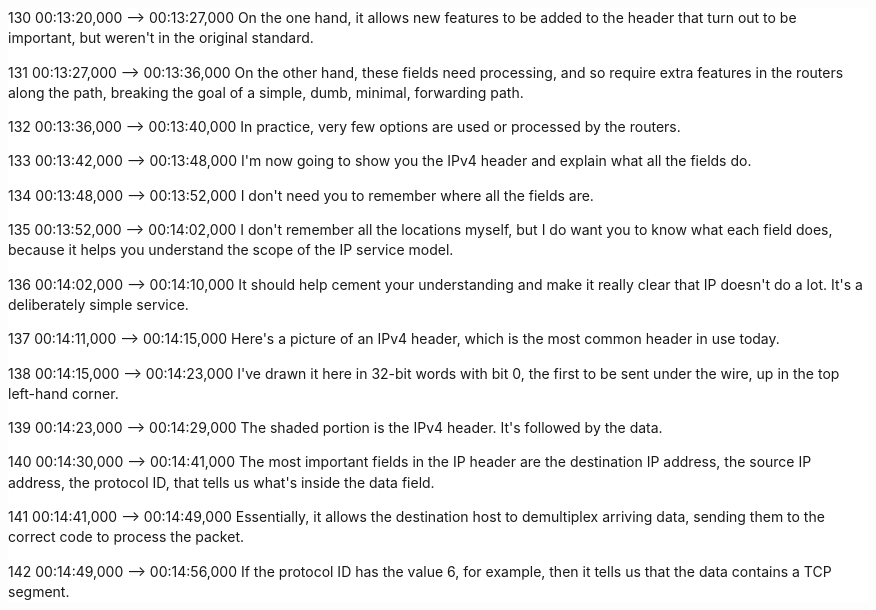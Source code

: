130
00:13:20,000 --> 00:13:27,000
On the one hand, it allows new features to be added to the header that turn out to be important, but weren't in the original standard.

131
00:13:27,000 --> 00:13:36,000
On the other hand, these fields need processing, and so require extra features in the routers along the path, breaking the goal of a simple, dumb, minimal, forwarding path.

132
00:13:36,000 --> 00:13:40,000
In practice, very few options are used or processed by the routers.

133
00:13:42,000 --> 00:13:48,000
I'm now going to show you the IPv4 header and explain what all the fields do.

134
00:13:48,000 --> 00:13:52,000
I don't need you to remember where all the fields are.

135
00:13:52,000 --> 00:14:02,000
I don't remember all the locations myself, but I do want you to know what each field does, because it helps you understand the scope of the IP service model.

136
00:14:02,000 --> 00:14:10,000
It should help cement your understanding and make it really clear that IP doesn't do a lot. It's a deliberately simple service.

137
00:14:11,000 --> 00:14:15,000
Here's a picture of an IPv4 header, which is the most common header in use today.

138
00:14:15,000 --> 00:14:23,000
I've drawn it here in 32-bit words with bit 0, the first to be sent under the wire, up in the top left-hand corner.

139
00:14:23,000 --> 00:14:29,000
The shaded portion is the IPv4 header. It's followed by the data.

140
00:14:30,000 --> 00:14:41,000
The most important fields in the IP header are the destination IP address, the source IP address, the protocol ID, that tells us what's inside the data field.

141
00:14:41,000 --> 00:14:49,000
Essentially, it allows the destination host to demultiplex arriving data, sending them to the correct code to process the packet.

142
00:14:49,000 --> 00:14:56,000
If the protocol ID has the value 6, for example, then it tells us that the data contains a TCP segment.
